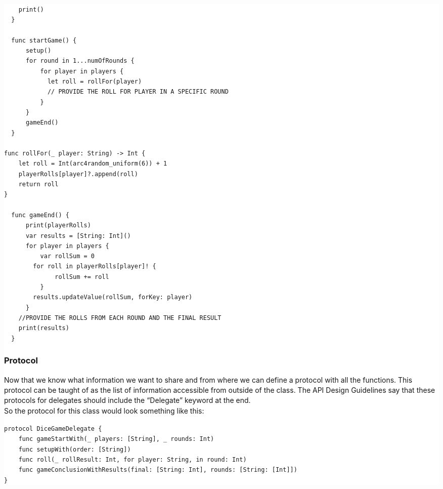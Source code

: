```
	print()
  }

  func startGame() {
      setup()
      for round in 1...numOfRounds {
          for player in players {
			let roll = rollFor(player)
			// PROVIDE THE ROLL FOR PLAYER IN A SPECIFIC ROUND
          }
      }
      gameEnd()
  }

func rollFor(_ player: String) -> Int {
	let roll = Int(arc4random_uniform(6)) + 1
	playerRolls[player]?.append(roll)
	return roll
}

  func gameEnd() {
      print(playerRolls)
      var results = [String: Int]()
      for player in players {
          var rollSum = 0
		for roll in playerRolls[player]! {
              rollSum += roll
          }
		results.updateValue(rollSum, forKey: player)
      }
	//PROVIDE THE ROLLS FROM EACH ROUND AND THE FINAL RESULT
	print(results)
  }
```

### Protocol

Now that we know what information we want to share and from where we can define a protocol with all the functions. This protocol can be taught of as the list of information accessible from outside of the class. The API Design Guidelines say that these protocols for delegates should include the “Delegate” keyword at the end.  
So the protocol for this class would look something like this:

```
protocol DiceGameDelegate {
	func gameStartWith(_ players: [String], _ rounds: Int)
	func setupWith(order: [String])
	func roll(_ rollResult: Int, for player: String, in round: Int)
	func gameConclusionWithResults(final: [String: Int], rounds: [String: [Int]])
}
```
